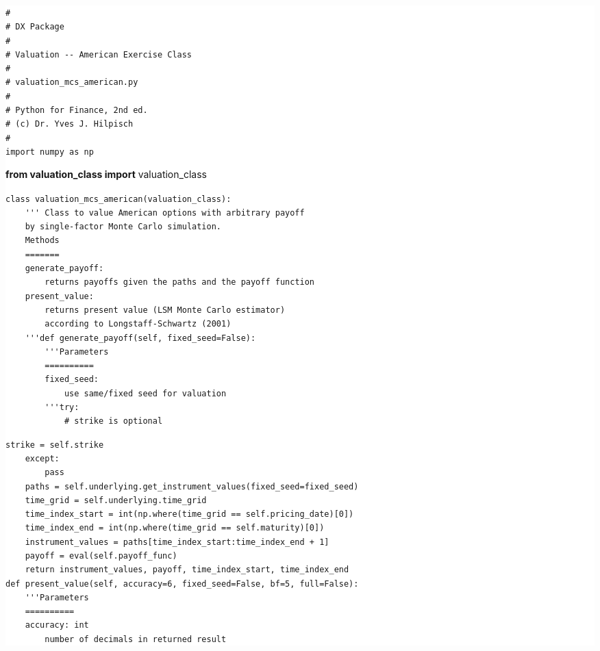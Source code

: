 ```
#
# DX Package
#
# Valuation -- American Exercise Class
#
# valuation_mcs_american.py
#
# Python for Finance, 2nd ed.
# (c) Dr. Yves J. Hilpisch
#
import numpy as np
```

**from valuation\_class import** valuation\_class

```
class valuation_mcs_american(valuation_class):
    ''' Class to value American options with arbitrary payoff
    by single-factor Monte Carlo simulation.
    Methods
    =======
    generate_payoff:
        returns payoffs given the paths and the payoff function
    present_value:
        returns present value (LSM Monte Carlo estimator)
        according to Longstaff-Schwartz (2001)
    '''def generate_payoff(self, fixed_seed=False):
        '''Parameters
        ==========
        fixed_seed:
            use same/fixed seed for valuation
        '''try:
            # strike is optional
```

```
strike = self.strike
    except:
        pass
    paths = self.underlying.get_instrument_values(fixed_seed=fixed_seed)
    time_grid = self.underlying.time_grid
    time_index_start = int(np.where(time_grid == self.pricing_date)[0])
    time_index_end = int(np.where(time_grid == self.maturity)[0])
    instrument_values = paths[time_index_start:time_index_end + 1]
    payoff = eval(self.payoff_func)
    return instrument_values, payoff, time_index_start, time_index_end
def present_value(self, accuracy=6, fixed_seed=False, bf=5, full=False):
    '''Parameters
    ==========
    accuracy: int
        number of decimals in returned result
```
